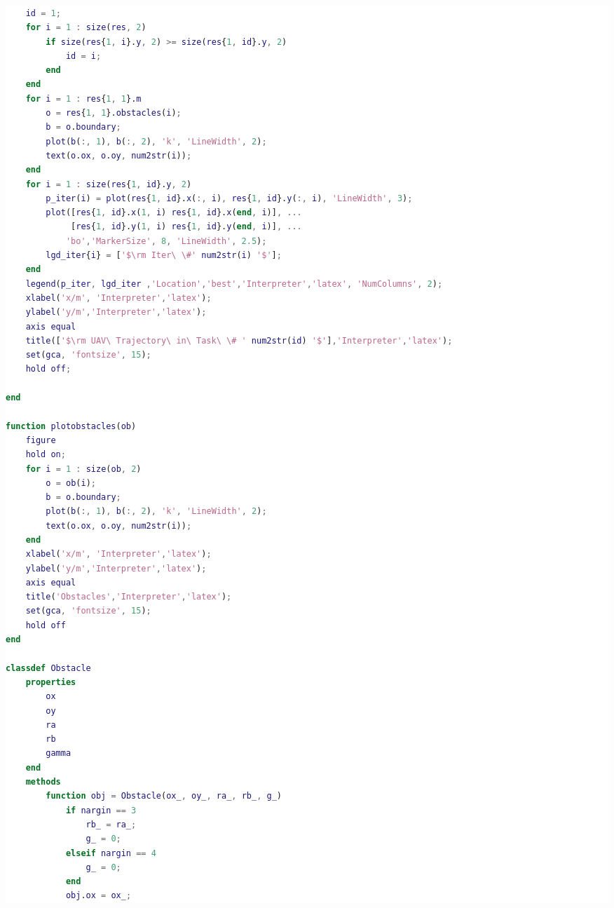 ```matlab
    id = 1;
    for i = 1 : size(res, 2)
        if size(res{1, i}.y, 2) >= size(res{1, id}.y, 2)
            id = i;
        end
    end
    for i = 1 : res{1, 1}.m
        o = res{1, 1}.obstacles(i);
        b = o.boundary;
        plot(b(:, 1), b(:, 2), 'k', 'LineWidth', 2);
        text(o.ox, o.oy, num2str(i));
    end
    for i = 1 : size(res{1, id}.y, 2)
        p_iter(i) = plot(res{1, id}.x(:, i), res{1, id}.y(:, i), 'LineWidth', 3);
        plot([res{1, id}.x(1, i) res{1, id}.x(end, i)], ...
             [res{1, id}.y(1, i) res{1, id}.y(end, i)], ...
            'bo','MarkerSize', 8, 'LineWidth', 2.5);
        lgd_iter{i} = ['$\rm Iter\ \#' num2str(i) '$'];
    end
    legend(p_iter, lgd_iter ,'Location','best','Interpreter','latex', 'NumColumns', 2);
    xlabel('x/m', 'Interpreter','latex');
    ylabel('y/m','Interpreter','latex');
    axis equal
    title(['$\rm UAV\ Trajectory\ in\ Task\ \# ' num2str(id) '$'],'Interpreter','latex');
    set(gca, 'fontsize', 15);
    hold off;

end

function plotobstacles(ob)
    figure
    hold on;
    for i = 1 : size(ob, 2)
        o = ob(i);
        b = o.boundary;
        plot(b(:, 1), b(:, 2), 'k', 'LineWidth', 2);
        text(o.ox, o.oy, num2str(i));
    end
    xlabel('x/m', 'Interpreter','latex');
    ylabel('y/m','Interpreter','latex');
    axis equal
    title('Obstacles','Interpreter','latex');
    set(gca, 'fontsize', 15);
    hold off
end

classdef Obstacle
    properties
        ox
        oy
        ra
        rb
        gamma
    end
    methods
        function obj = Obstacle(ox_, oy_, ra_, rb_, g_)
            if nargin == 3
                rb_ = ra_;
                g_ = 0;
            elseif nargin == 4
                g_ = 0;
            end
            obj.ox = ox_;
```